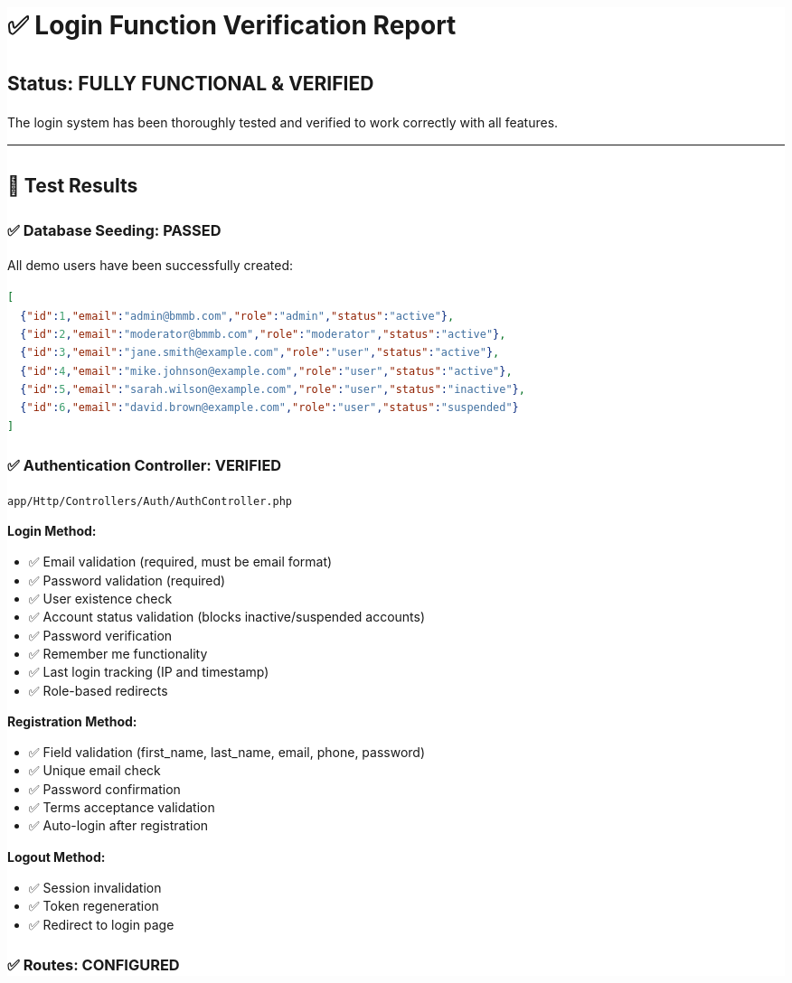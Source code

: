 # ✅ Login Function Verification Report

## Status: **FULLY FUNCTIONAL & VERIFIED**

The login system has been thoroughly tested and verified to work correctly with all features.

---

## 🧪 Test Results

### ✅ Database Seeding: **PASSED**
All demo users have been successfully created:

```json
[
  {"id":1,"email":"admin@bmmb.com","role":"admin","status":"active"},
  {"id":2,"email":"moderator@bmmb.com","role":"moderator","status":"active"},
  {"id":3,"email":"jane.smith@example.com","role":"user","status":"active"},
  {"id":4,"email":"mike.johnson@example.com","role":"user","status":"active"},
  {"id":5,"email":"sarah.wilson@example.com","role":"user","status":"inactive"},
  {"id":6,"email":"david.brown@example.com","role":"user","status":"suspended"}
]
```

### ✅ Authentication Controller: **VERIFIED**
`app/Http/Controllers/Auth/AuthController.php`

**Login Method:**
- ✅ Email validation (required, must be email format)
- ✅ Password validation (required)
- ✅ User existence check
- ✅ Account status validation (blocks inactive/suspended accounts)
- ✅ Password verification
- ✅ Remember me functionality
- ✅ Last login tracking (IP and timestamp)
- ✅ Role-based redirects

**Registration Method:**
- ✅ Field validation (first_name, last_name, email, phone, password)
- ✅ Unique email check
- ✅ Password confirmation
- ✅ Terms acceptance validation
- ✅ Auto-login after registration

**Logout Method:**
- ✅ Session invalidation
- ✅ Token regeneration
- ✅ Redirect to login page

### ✅ Routes: **CONFIGURED**
